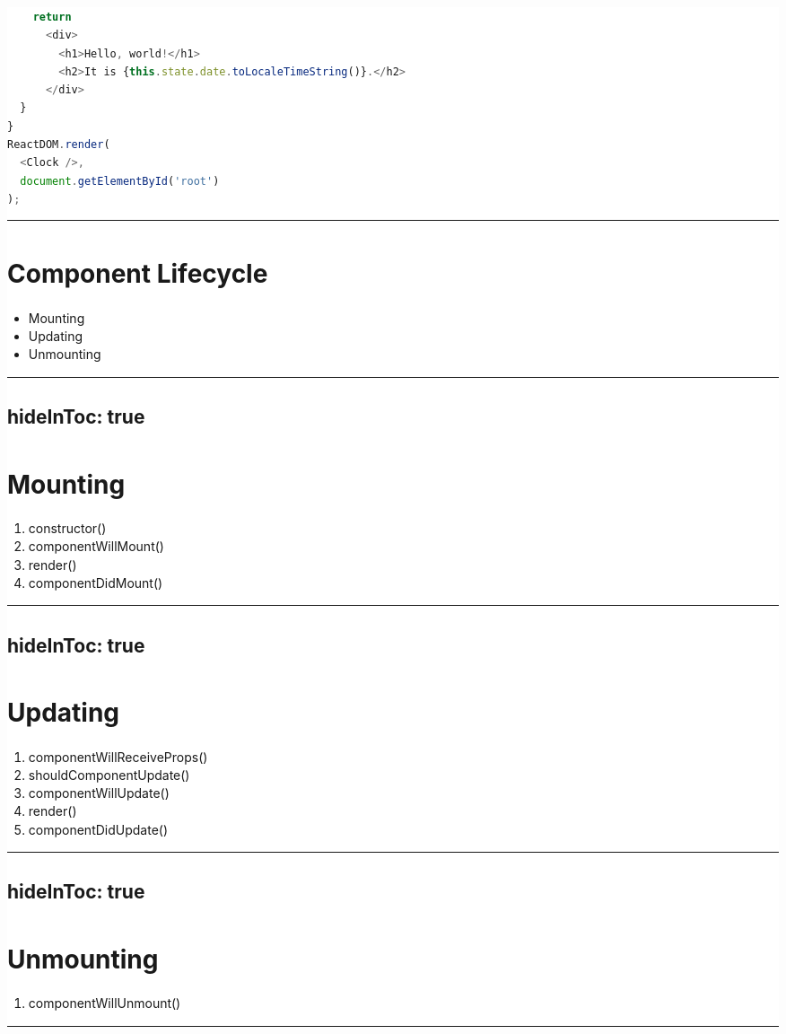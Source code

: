 ```js
    return
      <div>
        <h1>Hello, world!</h1>
        <h2>It is {this.state.date.toLocaleTimeString()}.</h2>
      </div>
  }
}
ReactDOM.render(
  <Clock />,
  document.getElementById('root')
);

```

---

# Component Lifecycle
- Mounting
- Updating
- Unmounting

---
hideInToc: true
---

# Mounting
1. constructor()
2. componentWillMount()
3. render()
4. componentDidMount()

---
hideInToc: true
---

# Updating
1. componentWillReceiveProps()
2. shouldComponentUpdate()
3. componentWillUpdate()
4. render()
5. componentDidUpdate()

---
hideInToc: true
---

# Unmounting
1. componentWillUnmount()

---